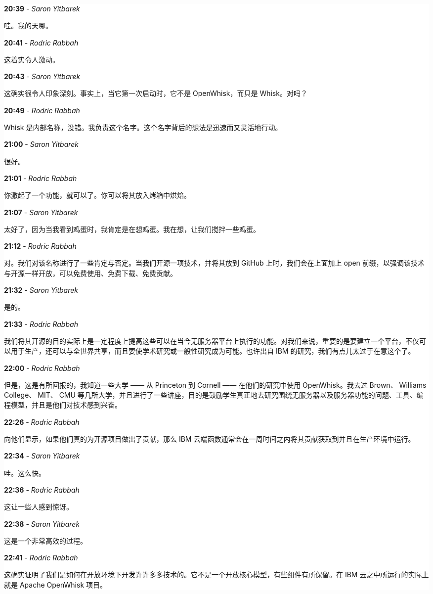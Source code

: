 **20:39** - _Saron Yitbarek_

哇。我的天哪。  

**20:41** - _Rodric Rabbah_

这着实令人激动。  

**20:43** - _Saron Yitbarek_

这确实很令人印象深刻。事实上，当它第一次启动时，它不是 OpenWhisk，而只是 Whisk。对吗？  

**20:49** - _Rodric Rabbah_

Whisk 是内部名称，没错。我负责这个名字。这个名字背后的想法是迅速而又灵活地行动。  

**21:00** - _Saron Yitbarek_

很好。  

**21:01** - _Rodric Rabbah_

你激起了一个功能，就可以了。你可以将其放入烤箱中烘焙。  

**21:07** - _Saron Yitbarek_

太好了，因为当我看到鸡蛋时，我肯定是在想鸡蛋。我在想，让我们搅拌一些鸡蛋。  

**21:12** - _Rodric Rabbah_

对。我们对该名称进行了一些肯定与否定。当我们开源一项技术，并将其放到 GitHub 上时，我们会在上面加上 open 前缀，以强调该技术与开源一样开放，可以免费使用、免费下载、免费贡献。  

**21:32** - _Saron Yitbarek_

是的。  

**21:33** - _Rodric Rabbah_

我们将其开源的目的实际上是一定程度上提高这些可以在当今无服务器平台上执行的功能。对我们来说，重要的是要建立一个平台，不仅可以用于生产，还可以与全世界共享，而且要使学术研究或一般性研究成为可能。也许出自 IBM 的研究，我们有点儿太过于在意这个了。  

**22:00** - _Rodric Rabbah_

但是，这是有所回报的，我知道一些大学 —— 从 Princeton 到 Cornell —— 在他们的研究中使用 OpenWhisk。我去过 Brown、 Williams College、 MIT、 CMU 等几所大学，并且进行了一些讲座，目的是鼓励学生真正地去研究围绕无服务器以及服务器功能的问题、工具、编程模型，并且是他们对技术感到兴奋。  

**22:26** - _Rodric Rabbah_

向他们显示，如果他们真的为开源项目做出了贡献，那么 IBM 云端函数通常会在一周时间之内将其贡献获取到并且在生产环境中运行。  

**22:34** - _Saron Yitbarek_

哇。这么快。  

**22:36** - _Rodric Rabbah_

这让一些人感到惊讶。  

**22:38** - _Saron Yitbarek_

这是一个非常高效的过程。  

**22:41** - _Rodric Rabbah_

这确实证明了我们是如何在开放环境下开发许许多多技术的。它不是一个开放核心模型，有些组件有所保留。在 IBM 云之中所运行的实际上就是 Apache OpenWhisk 项目。   
